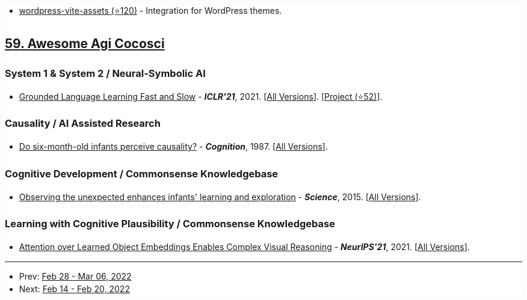 *   [wordpress-vite-assets (⭐120)](https://github.com/idleberg/php-wordpress-vite-assets) - Integration for WordPress themes.

## [59. Awesome Agi Cocosci](/content/YuzheSHI/awesome-agi-cocosci/week/README.md)

### System 1 & System 2 / Neural-Symbolic AI

*   [Grounded Language Learning Fast and Slow](https://arxiv.org/pdf/2009.01719.pdf) - ***ICLR'21***, 2021. \[[All Versions](https://scholar.google.com/scholar?cluster=17735027444431750346\&hl=en\&as_sdt=0,5)]. \[[Project (⭐52)](https://github.com/deepmind/dm_fast_mapping?s=05)].

### Causality / AI Assisted Research

*   [Do six-month-old infants perceive causality?](http://fitelson.org/woodward/leslie.pdf) - ***Cognition***, 1987. \[[All Versions](https://scholar.google.com/scholar?cluster=14270905342434182186\&hl=en\&as_sdt=0,5)].

### Cognitive Development / Commonsense Knowledgebase

*   [Observing the unexpected enhances infants' learning and exploration](https://stahla.pages.tcnj.edu/files/2015/08/Stahl_Feigenson_Science_2015.pdf) - ***Science***, 2015. \[[All Versions](https://scholar.google.com/scholar?start=10\&hl=en\&as_sdt=0,5\&cluster=9247917261616759689)].

### Learning with Cognitive Plausibility / Commonsense Knowledgebase

*   [Attention over Learned Object Embeddings Enables Complex Visual Reasoning](https://proceedings.neurips.cc/paper/2021/hash/4c26774d852f62440fc746ea4cdd57f6-Abstract.html) - ***NeurIPS'21***, 2021. \[[All Versions](https://scholar.google.com/scholar?cluster=127829313460149801\&hl=en\&as_sdt=0,5)].

---

- Prev: [Feb 28 - Mar 06, 2022](/content/2022/9/README.md)
- Next: [Feb 14 - Feb 20, 2022](/content/2022/7/README.md)